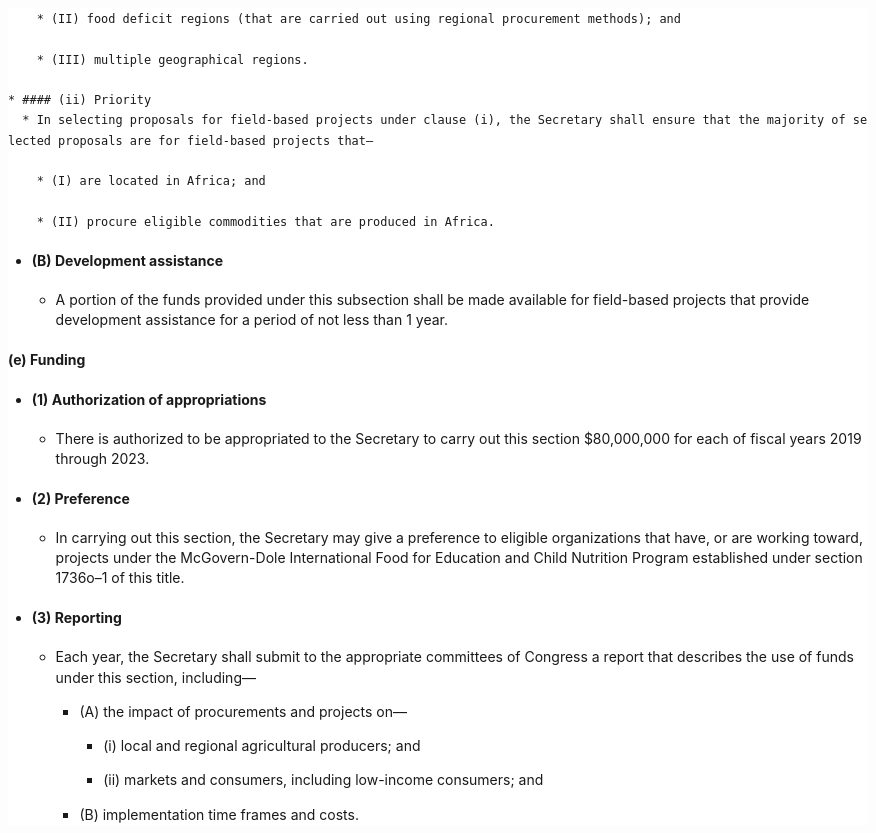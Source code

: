         * (II) food deficit regions (that are carried out using regional procurement methods); and

        * (III) multiple geographical regions.

    * #### (ii) Priority
      * In selecting proposals for field-based projects under clause (i), the Secretary shall ensure that the majority of selected proposals are for field-based projects that—

        * (I) are located in Africa; and

        * (II) procure eligible commodities that are produced in Africa.

  * #### (B) Development assistance
    * A portion of the funds provided under this subsection shall be made available for field-based projects that provide development assistance for a period of not less than 1 year.

#### (e) Funding
* #### (1) Authorization of appropriations
  * There is authorized to be appropriated to the Secretary to carry out this section $80,000,000 for each of fiscal years 2019 through 2023.

* #### (2) Preference
  * In carrying out this section, the Secretary may give a preference to eligible organizations that have, or are working toward, projects under the McGovern-Dole International Food for Education and Child Nutrition Program established under section 1736o–1 of this title.

* #### (3) Reporting
  * Each year, the Secretary shall submit to the appropriate committees of Congress a report that describes the use of funds under this section, including—

    * (A) the impact of procurements and projects on—

      * (i) local and regional agricultural producers; and

      * (ii) markets and consumers, including low-income consumers; and


    * (B) implementation time frames and costs.